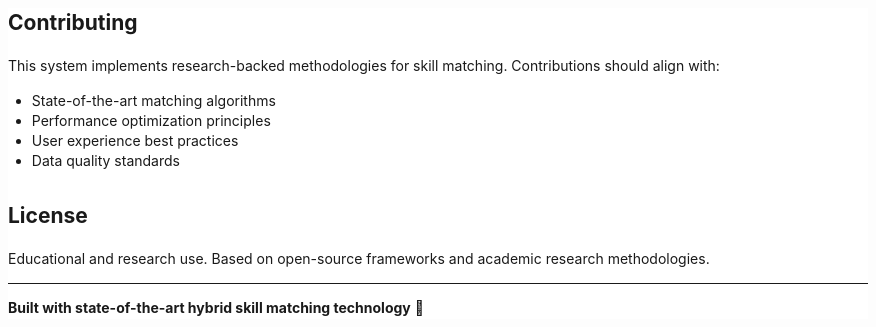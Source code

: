 ## Contributing

This system implements research-backed methodologies for skill matching. Contributions should align with:
- State-of-the-art matching algorithms
- Performance optimization principles
- User experience best practices
- Data quality standards

## License

Educational and research use. Based on open-source frameworks and academic research methodologies.

---

**Built with state-of-the-art hybrid skill matching technology** 🚀
